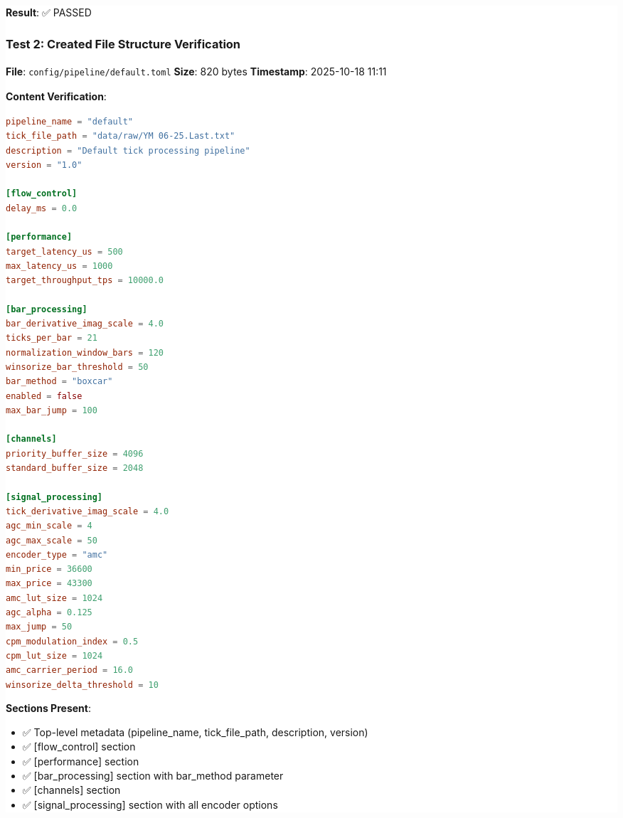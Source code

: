 **Result**: ✅ PASSED

### Test 2: Created File Structure Verification
**File**: `config/pipeline/default.toml`
**Size**: 820 bytes
**Timestamp**: 2025-10-18 11:11

**Content Verification**:
```toml
pipeline_name = "default"
tick_file_path = "data/raw/YM 06-25.Last.txt"
description = "Default tick processing pipeline"
version = "1.0"

[flow_control]
delay_ms = 0.0

[performance]
target_latency_us = 500
max_latency_us = 1000
target_throughput_tps = 10000.0

[bar_processing]
bar_derivative_imag_scale = 4.0
ticks_per_bar = 21
normalization_window_bars = 120
winsorize_bar_threshold = 50
bar_method = "boxcar"
enabled = false
max_bar_jump = 100

[channels]
priority_buffer_size = 4096
standard_buffer_size = 2048

[signal_processing]
tick_derivative_imag_scale = 4.0
agc_min_scale = 4
agc_max_scale = 50
encoder_type = "amc"
min_price = 36600
max_price = 43300
amc_lut_size = 1024
agc_alpha = 0.125
max_jump = 50
cpm_modulation_index = 0.5
cpm_lut_size = 1024
amc_carrier_period = 16.0
winsorize_delta_threshold = 10
```

**Sections Present**:
- ✅ Top-level metadata (pipeline_name, tick_file_path, description, version)
- ✅ [flow_control] section
- ✅ [performance] section
- ✅ [bar_processing] section with bar_method parameter
- ✅ [channels] section
- ✅ [signal_processing] section with all encoder options
